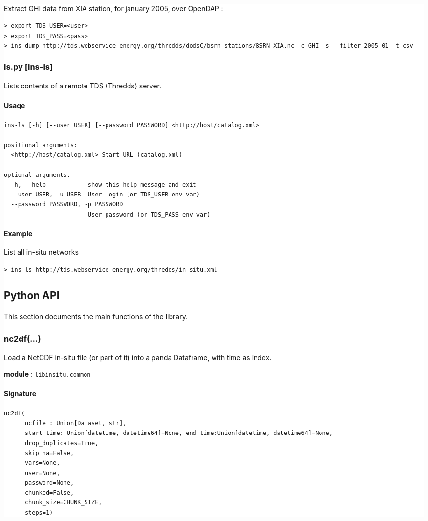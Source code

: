 Extract GHI data from XIA station, for january 2005, over OpenDAP :

    > export TDS_USER=<user> 
    > export TDS_PASS=<pass>
    > ins-dump http://tds.webservice-energy.org/thredds/dodsC/bsrn-stations/BSRN-XIA.nc -c GHI -s --filter 2005-01 -t csv


### ls.py [ins-ls]

Lists contents of a remote TDS (Thredds) server.

#### Usage 

    ins-ls [-h] [--user USER] [--password PASSWORD] <http://host/catalog.xml>
    
    positional arguments:
      <http://host/catalog.xml> Start URL (catalog.xml)
    
    optional arguments:
      -h, --help            show this help message and exit
      --user USER, -u USER  User login (or TDS_USER env var)
      --password PASSWORD, -p PASSWORD
                            User password (or TDS_PASS env var)

#### Example 

List all in-situ networks

    > ins-ls http://tds.webservice-energy.org/thredds/in-situ.xml

## Python API

This section documents the main functions of the library.

### nc2df(...)

Load a NetCDF in-situ file (or part of it) into a panda Dataframe, with time as index.

**module** : ```libinsitu.common```

#### Signature

    nc2df(
          ncfile : Union[Dataset, str],
          start_time: Union[datetime, datetime64]=None, end_time:Union[datetime, datetime64]=None,
          drop_duplicates=True,
          skip_na=False,
          vars=None,
          user=None,
          password=None,
          chunked=False,
          chunk_size=CHUNK_SIZE,
          steps=1)
    
